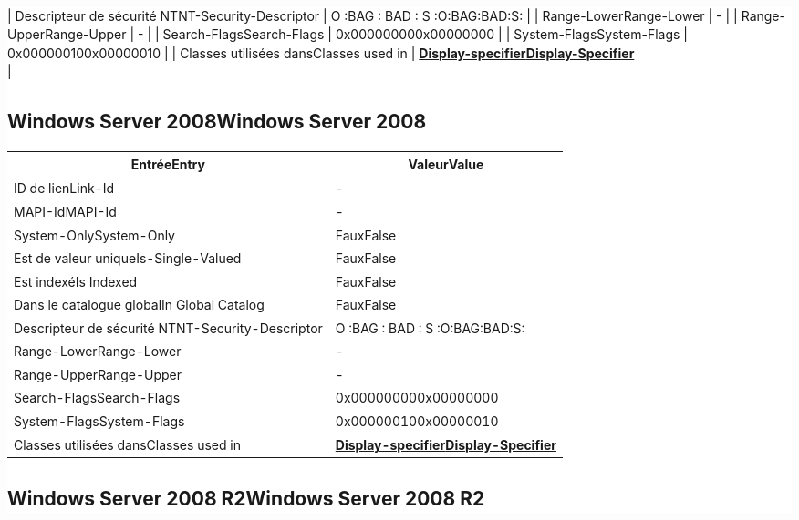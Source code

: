 | <span data-ttu-id="3aa55-188">Descripteur de sécurité NT</span><span class="sxs-lookup"><span data-stu-id="3aa55-188">NT-Security-Descriptor</span></span> | <span data-ttu-id="3aa55-189">O :BAG : BAD : S :</span><span class="sxs-lookup"><span data-stu-id="3aa55-189">O:BAG:BAD:S:</span></span>                                               |
| <span data-ttu-id="3aa55-190">Range-Lower</span><span class="sxs-lookup"><span data-stu-id="3aa55-190">Range-Lower</span></span>            | \-                                                         |
| <span data-ttu-id="3aa55-191">Range-Upper</span><span class="sxs-lookup"><span data-stu-id="3aa55-191">Range-Upper</span></span>            | \-                                                         |
| <span data-ttu-id="3aa55-192">Search-Flags</span><span class="sxs-lookup"><span data-stu-id="3aa55-192">Search-Flags</span></span>           | <span data-ttu-id="3aa55-193">0x00000000</span><span class="sxs-lookup"><span data-stu-id="3aa55-193">0x00000000</span></span>                                                 |
| <span data-ttu-id="3aa55-194">System-Flags</span><span class="sxs-lookup"><span data-stu-id="3aa55-194">System-Flags</span></span>           | <span data-ttu-id="3aa55-195">0x00000010</span><span class="sxs-lookup"><span data-stu-id="3aa55-195">0x00000010</span></span>                                                 |
| <span data-ttu-id="3aa55-196">Classes utilisées dans</span><span class="sxs-lookup"><span data-stu-id="3aa55-196">Classes used in</span></span>        | [<span data-ttu-id="3aa55-197">**Display-specifier**</span><span class="sxs-lookup"><span data-stu-id="3aa55-197">**Display-Specifier**</span></span>](c-displayspecifier.md)<br/> |



## <a name="windows-server-2008"></a><span data-ttu-id="3aa55-198">Windows Server 2008</span><span class="sxs-lookup"><span data-stu-id="3aa55-198">Windows Server 2008</span></span>



| <span data-ttu-id="3aa55-199">Entrée</span><span class="sxs-lookup"><span data-stu-id="3aa55-199">Entry</span></span> | <span data-ttu-id="3aa55-200">Valeur</span><span class="sxs-lookup"><span data-stu-id="3aa55-200">Value</span></span> |
|------------------------|------------------------------------------------------------|
| <span data-ttu-id="3aa55-201">ID de lien</span><span class="sxs-lookup"><span data-stu-id="3aa55-201">Link-Id</span></span>                | \-                                                         |
| <span data-ttu-id="3aa55-202">MAPI-Id</span><span class="sxs-lookup"><span data-stu-id="3aa55-202">MAPI-Id</span></span>                | \-                                                         |
| <span data-ttu-id="3aa55-203">System-Only</span><span class="sxs-lookup"><span data-stu-id="3aa55-203">System-Only</span></span>            | <span data-ttu-id="3aa55-204">Faux</span><span class="sxs-lookup"><span data-stu-id="3aa55-204">False</span></span>                                                      |
| <span data-ttu-id="3aa55-205">Est de valeur unique</span><span class="sxs-lookup"><span data-stu-id="3aa55-205">Is-Single-Valued</span></span>       | <span data-ttu-id="3aa55-206">Faux</span><span class="sxs-lookup"><span data-stu-id="3aa55-206">False</span></span>                                                      |
| <span data-ttu-id="3aa55-207">Est indexé</span><span class="sxs-lookup"><span data-stu-id="3aa55-207">Is Indexed</span></span>             | <span data-ttu-id="3aa55-208">Faux</span><span class="sxs-lookup"><span data-stu-id="3aa55-208">False</span></span>                                                      |
| <span data-ttu-id="3aa55-209">Dans le catalogue global</span><span class="sxs-lookup"><span data-stu-id="3aa55-209">In Global Catalog</span></span>      | <span data-ttu-id="3aa55-210">Faux</span><span class="sxs-lookup"><span data-stu-id="3aa55-210">False</span></span>                                                      |
| <span data-ttu-id="3aa55-211">Descripteur de sécurité NT</span><span class="sxs-lookup"><span data-stu-id="3aa55-211">NT-Security-Descriptor</span></span> | <span data-ttu-id="3aa55-212">O :BAG : BAD : S :</span><span class="sxs-lookup"><span data-stu-id="3aa55-212">O:BAG:BAD:S:</span></span>                                               |
| <span data-ttu-id="3aa55-213">Range-Lower</span><span class="sxs-lookup"><span data-stu-id="3aa55-213">Range-Lower</span></span>            | \-                                                         |
| <span data-ttu-id="3aa55-214">Range-Upper</span><span class="sxs-lookup"><span data-stu-id="3aa55-214">Range-Upper</span></span>            | \-                                                         |
| <span data-ttu-id="3aa55-215">Search-Flags</span><span class="sxs-lookup"><span data-stu-id="3aa55-215">Search-Flags</span></span>           | <span data-ttu-id="3aa55-216">0x00000000</span><span class="sxs-lookup"><span data-stu-id="3aa55-216">0x00000000</span></span>                                                 |
| <span data-ttu-id="3aa55-217">System-Flags</span><span class="sxs-lookup"><span data-stu-id="3aa55-217">System-Flags</span></span>           | <span data-ttu-id="3aa55-218">0x00000010</span><span class="sxs-lookup"><span data-stu-id="3aa55-218">0x00000010</span></span>                                                 |
| <span data-ttu-id="3aa55-219">Classes utilisées dans</span><span class="sxs-lookup"><span data-stu-id="3aa55-219">Classes used in</span></span>        | [<span data-ttu-id="3aa55-220">**Display-specifier**</span><span class="sxs-lookup"><span data-stu-id="3aa55-220">**Display-Specifier**</span></span>](c-displayspecifier.md)<br/> |



## <a name="windows-server-2008-r2"></a><span data-ttu-id="3aa55-221">Windows Server 2008 R2</span><span class="sxs-lookup"><span data-stu-id="3aa55-221">Windows Server 2008 R2</span></span>


